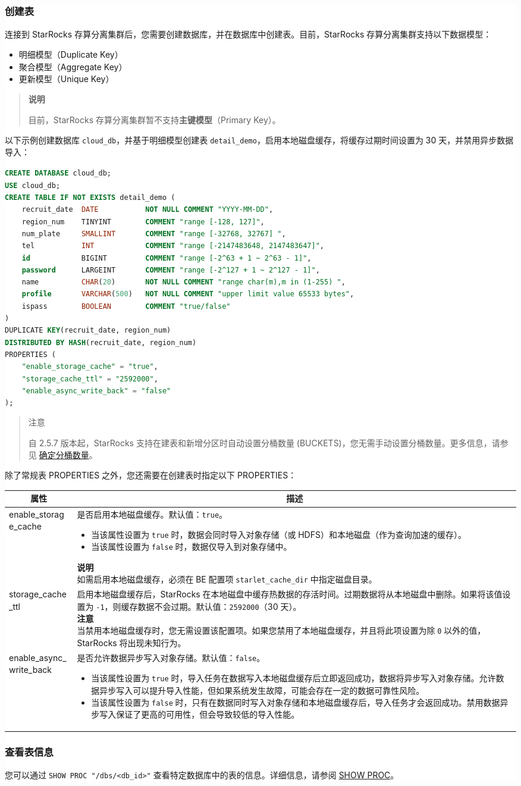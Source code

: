 ### 创建表

连接到 StarRocks 存算分离集群后，您需要创建数据库，并在数据库中创建表。目前，StarRocks 存算分离集群支持以下数据模型：

- 明细模型（Duplicate Key）
- 聚合模型（Aggregate Key）
- 更新模型（Unique Key）

> **说明**
>
> 目前，StarRocks 存算分离集群暂不支持**主键模型**（Primary Key）。

以下示例创建数据库 `cloud_db`，并基于明细模型创建表 `detail_demo`，启用本地磁盘缓存，将缓存过期时间设置为 30 天，并禁用异步数据导入：

```SQL
CREATE DATABASE cloud_db;
USE cloud_db;
CREATE TABLE IF NOT EXISTS detail_demo (
    recruit_date  DATE           NOT NULL COMMENT "YYYY-MM-DD",
    region_num    TINYINT        COMMENT "range [-128, 127]",
    num_plate     SMALLINT       COMMENT "range [-32768, 32767] ",
    tel           INT            COMMENT "range [-2147483648, 2147483647]",
    id            BIGINT         COMMENT "range [-2^63 + 1 ~ 2^63 - 1]",
    password      LARGEINT       COMMENT "range [-2^127 + 1 ~ 2^127 - 1]",
    name          CHAR(20)       NOT NULL COMMENT "range char(m),m in (1-255) ",
    profile       VARCHAR(500)   NOT NULL COMMENT "upper limit value 65533 bytes",
    ispass        BOOLEAN        COMMENT "true/false"
)
DUPLICATE KEY(recruit_date, region_num)
DISTRIBUTED BY HASH(recruit_date, region_num)
PROPERTIES (
    "enable_storage_cache" = "true",
    "storage_cache_ttl" = "2592000",
    "enable_async_write_back" = "false"
);
```

> 注意
>
> 自 2.5.7 版本起，StarRocks 支持在建表和新增分区时自动设置分桶数量 (BUCKETS)，您无需手动设置分桶数量。更多信息，请参见 [确定分桶数量](../table_design/Data_distribution.md#确定分桶数量)。

除了常规表 PROPERTIES 之外，您还需要在创建表时指定以下 PROPERTIES：

| **属性**                | **描述**                                                     |
| ----------------------- | ------------------------------------------------------------ |
| enable_storage_cache    | 是否启用本地磁盘缓存。默认值：`true`。<ul><li>当该属性设置为 `true` 时，数据会同时导入对象存储（或 HDFS）和本地磁盘（作为查询加速的缓存）。</li><li>当该属性设置为 `false` 时，数据仅导入到对象存储中。</li></ul>**说明**<br />如需启用本地磁盘缓存，必须在 BE 配置项 `starlet_cache_dir` 中指定磁盘目录。 |
| storage_cache_ttl       | 启用本地磁盘缓存后，StarRocks 在本地磁盘中缓存热数据的存活时间。过期数据将从本地磁盘中删除。如果将该值设置为 `-1`，则缓存数据不会过期。默认值：`2592000`（30 天）。<br />**注意**<br />当禁用本地磁盘缓存时，您无需设置该配置项。如果您禁用了本地磁盘缓存，并且将此项设置为除 `0` 以外的值，StarRocks 将出现未知行为。 |
| enable_async_write_back | 是否允许数据异步写入对象存储。默认值：`false`。<ul><li>当该属性设置为 `true` 时，导入任务在数据写入本地磁盘缓存后立即返回成功，数据将异步写入对象存储。允许数据异步写入可以提升导入性能，但如果系统发生故障，可能会存在一定的数据可靠性风险。</li><li>当该属性设置为 `false` 时，只有在数据同时写入对象存储和本地磁盘缓存后，导入任务才会返回成功。禁用数据异步写入保证了更高的可用性，但会导致较低的导入性能。</li></ul> |

### 查看表信息

您可以通过 `SHOW PROC "/dbs/<db_id>"` 查看特定数据库中的表的信息。详细信息，请参阅 [SHOW PROC](../sql-reference/sql-statements/Administration/SHOW%20PROC.md)。
